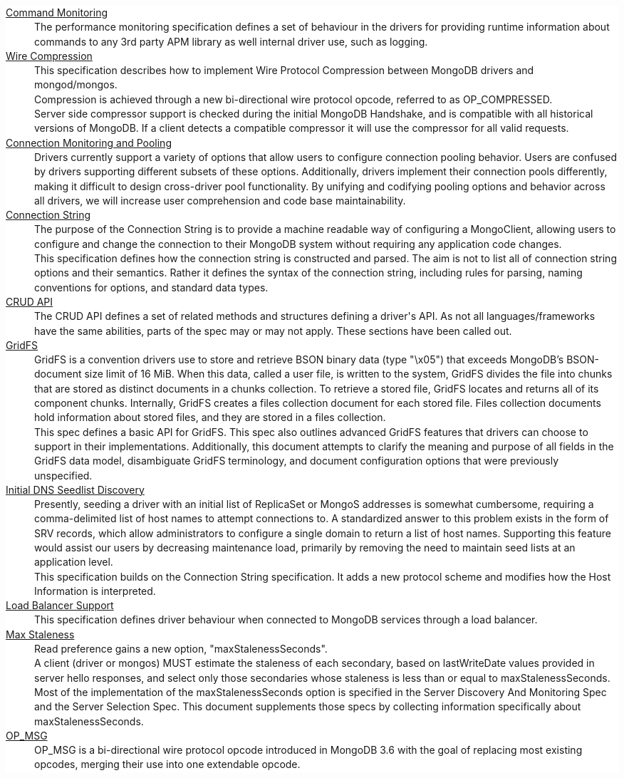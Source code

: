 <dt><a href="https://github.com/mongodb/specifications/blob/master/source/command-monitoring/command-monitoring.rst">Command Monitoring</a></dt><dd>The performance monitoring specification defines a set of behaviour in the drivers for providing runtime information about commands to any 3rd party APM library as well internal driver use, such as logging.</dd>
<dt><a href="https://github.com/mongodb/specifications/blob/master/source/compression/OP_COMPRESSED.rst">Wire Compression</a></dt><dd>This specification describes how to implement Wire Protocol Compression between MongoDB drivers and mongod/mongos.<br>Compression is achieved through a new bi-directional wire protocol opcode, referred to as OP_COMPRESSED.<br>Server side compressor support is checked during the initial MongoDB Handshake, and is compatible with all historical versions of MongoDB. If a client detects a compatible compressor it will use the compressor for all valid requests.</dd>
<dt><a href="https://github.com/mongodb/specifications/blob/master/source/connection-monitoring-and-pooling/connection-monitoring-and-pooling.rst">Connection Monitoring and Pooling</a></dt><dd>Drivers currently support a variety of options that allow users to configure connection pooling behavior. Users are confused by drivers supporting different subsets of these options. Additionally, drivers implement their connection pools differently, making it difficult to design cross-driver pool functionality. By unifying and codifying pooling options and behavior across all drivers, we will increase user comprehension and code base maintainability.</dd>
<dt><a href="https://github.com/mongodb/specifications/blob/master/source/connection-string/connection-string-spec.rst">Connection String</a></dt><dd>The purpose of the Connection String is to provide a machine readable way of configuring a MongoClient, allowing users to configure and change the connection to their MongoDB system without requiring any application code changes.<br>This specification defines how the connection string is constructed and parsed. The aim is not to list all of connection string options and their semantics. Rather it defines the syntax of the connection string, including rules for parsing, naming conventions for options, and standard data types.</dd>
<dt><a href="https://github.com/mongodb/specifications/blob/master/source/crud/crud.rst">CRUD API</a></dt><dd>The CRUD API defines a set of related methods and structures defining a driver's API. As not all languages/frameworks have the same abilities, parts of the spec may or may not apply. These sections have been called out.</dd>
<dt><a href="https://github.com/mongodb/specifications/blob/master/source/gridfs/gridfs-spec.rst">GridFS</a></dt><dd>GridFS is a convention drivers use to store and retrieve BSON binary data (type "\x05") that exceeds MongoDB’s BSON-document size limit of 16 MiB. When this data, called a user file, is written to the system, GridFS divides the file into chunks that are stored as distinct documents in a chunks collection. To retrieve a stored file, GridFS locates and returns all of its component chunks. Internally, GridFS creates a files collection document for each stored file. Files collection documents hold information about stored files, and they are stored in a files collection.<br>This spec defines a basic API for GridFS. This spec also outlines advanced GridFS features that drivers can choose to support in their implementations. Additionally, this document attempts to clarify the meaning and purpose of all fields in the GridFS data model, disambiguate GridFS terminology, and document configuration options that were previously unspecified.</dd>
<dt><a href="https://github.com/mongodb/specifications/blob/master/source/initial-dns-seedlist-discovery/initial-dns-seedlist-discovery.rst">Initial DNS Seedlist Discovery</a></dt><dd>Presently, seeding a driver with an initial list of ReplicaSet or MongoS addresses is somewhat cumbersome, requiring a comma-delimited list of host names to attempt connections to. A standardized answer to this problem exists in the form of SRV records, which allow administrators to configure a single domain to return a list of host names. Supporting this feature would assist our users by decreasing maintenance load, primarily by removing the need to maintain seed lists at an application level.<br>This specification builds on the Connection String specification. It adds a new protocol scheme and modifies how the Host Information is interpreted.</dd>
<dt><a href="https://github.com/mongodb/specifications/blob/master/source/load-balancers/load-balancers.rst">Load Balancer Support</a></dt><dd>This specification defines driver behaviour when connected to MongoDB services through a load balancer.</dd>
<dt><a href="https://github.com/mongodb/specifications/blob/master/source/max-staleness/max-staleness.rst">Max Staleness</a></dt><dd>Read preference gains a new option, "maxStalenessSeconds".<br>A client (driver or mongos) MUST estimate the staleness of each secondary, based on lastWriteDate values provided in server hello responses, and select only those secondaries whose staleness is less than or equal to maxStalenessSeconds.<br>Most of the implementation of the maxStalenessSeconds option is specified in the Server Discovery And Monitoring Spec and the Server Selection Spec. This document supplements those specs by collecting information specifically about maxStalenessSeconds.</dd>
<dt><a href="https://github.com/mongodb/specifications/blob/master/source/message/OP_MSG.rst">OP_MSG</a></dt><dd>OP_MSG is a bi-directional wire protocol opcode introduced in MongoDB 3.6 with the goal of replacing most existing opcodes, merging their use into one extendable opcode.</dd>